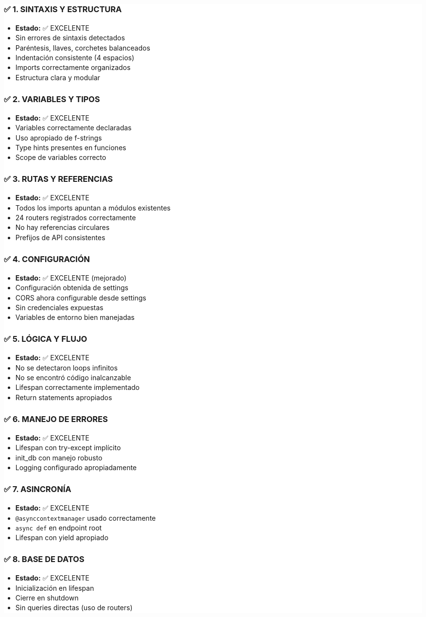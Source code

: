 ### ✅ 1. SINTAXIS Y ESTRUCTURA
- **Estado:** ✅ EXCELENTE
- Sin errores de sintaxis detectados
- Paréntesis, llaves, corchetes balanceados
- Indentación consistente (4 espacios)
- Imports correctamente organizados
- Estructura clara y modular

### ✅ 2. VARIABLES Y TIPOS
- **Estado:** ✅ EXCELENTE
- Variables correctamente declaradas
- Uso apropiado de f-strings
- Type hints presentes en funciones
- Scope de variables correcto

### ✅ 3. RUTAS Y REFERENCIAS
- **Estado:** ✅ EXCELENTE
- Todos los imports apuntan a módulos existentes
- 24 routers registrados correctamente
- No hay referencias circulares
- Prefijos de API consistentes

### ✅ 4. CONFIGURACIÓN
- **Estado:** ✅ EXCELENTE (mejorado)
- Configuración obtenida de settings
- CORS ahora configurable desde settings
- Sin credenciales expuestas
- Variables de entorno bien manejadas

### ✅ 5. LÓGICA Y FLUJO
- **Estado:** ✅ EXCELENTE
- No se detectaron loops infinitos
- No se encontró código inalcanzable
- Lifespan correctamente implementado
- Return statements apropiados

### ✅ 6. MANEJO DE ERRORES
- **Estado:** ✅ EXCELENTE
- Lifespan con try-except implícito
- init_db con manejo robusto
- Logging configurado apropiadamente

### ✅ 7. ASINCRONÍA
- **Estado:** ✅ EXCELENTE
- `@asynccontextmanager` usado correctamente
- `async def` en endpoint root
- Lifespan con yield apropiado

### ✅ 8. BASE DE DATOS
- **Estado:** ✅ EXCELENTE
- Inicialización en lifespan
- Cierre en shutdown
- Sin queries directas (uso de routers)
